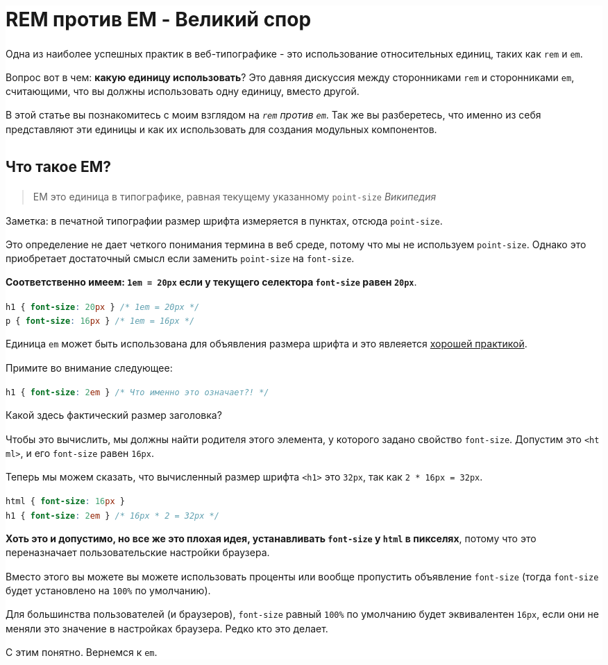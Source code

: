 # REM против EM - Великий спор

Одна из наиболее успешных практик в веб-типографике - это использование относительных единиц, таких как `rem` и `em`.

Вопрос вот в чем: **какую единицу использовать**? Это давняя дискуссия между сторонниками `rem` и сторонниками `em`, считающими, что вы должны использовать одну единицу, вместо другой.

В этой статье вы познакомитесь с моим взглядом на *`rem` против `em`*. Так же вы разберетесь, что именно из себя представляют эти единицы и как их использовать для создания модульных компонентов.

## Что такое EM?

> EM это единица в типографике, равная текущему указанному `point-size` <cite> Википедия </cite>

Заметка: в печатной типографии размер шрифта измеряется в пунктах, отсюда `point-size`.

Это определение не дает четкого понимания термина в веб среде, потому что мы не используем `point-size`. Однако это приобретает достаточный смысл если заменить `point-size` на `font-size`.

**Соответственно имеем: `1em = 20px` если у текущего селектора `font-size` равен `20px`**.

```scss
h1 { font-size: 20px } /* 1em = 20px */
p { font-size: 16px } /* 1em = 16px */
```

Единица `em` может быть использована для объявления размера шрифта и это явлеяется [хорошей практикой]('ссссылка').

Примите во внимание следующее:

```scss
h1 { font-size: 2em } /* Что именно это означает?! */
```

Какой здесь фактический размер заголовка?

Чтобы это вычислить, мы должны найти родителя этого элемента, у которого задано свойство `font-size`. Допустим это `<html>`, и его `font-size` равен `16px`.

Теперь мы можем сказать, что вычисленный размер шрифта `<h1>` это `32px`, так как `2 * 16px = 32px`.

```scss
html { font-size: 16px }
h1 { font-size: 2em } /* 16px * 2 = 32px */
```

**Хоть это и допустимо, но все же это плохая идея, устанавливать `font-size` у `html` в пикселях**, потому что это переназначает пользовательские настройки браузера.

Вместо этого вы можете вы можете использовать проценты или вообще пропустить объявление `font-size` (тогда `font-size` будет установлено на `100%` по умолчанию).

Для большинства пользователей (и браузеров), `font-size` равный `100%` по умолчанию будет эквивалентен `16px`, если они не меняли это значение в настройках браузера. Редко кто это делает.

С этим понятно. Вернемся к `em`.

